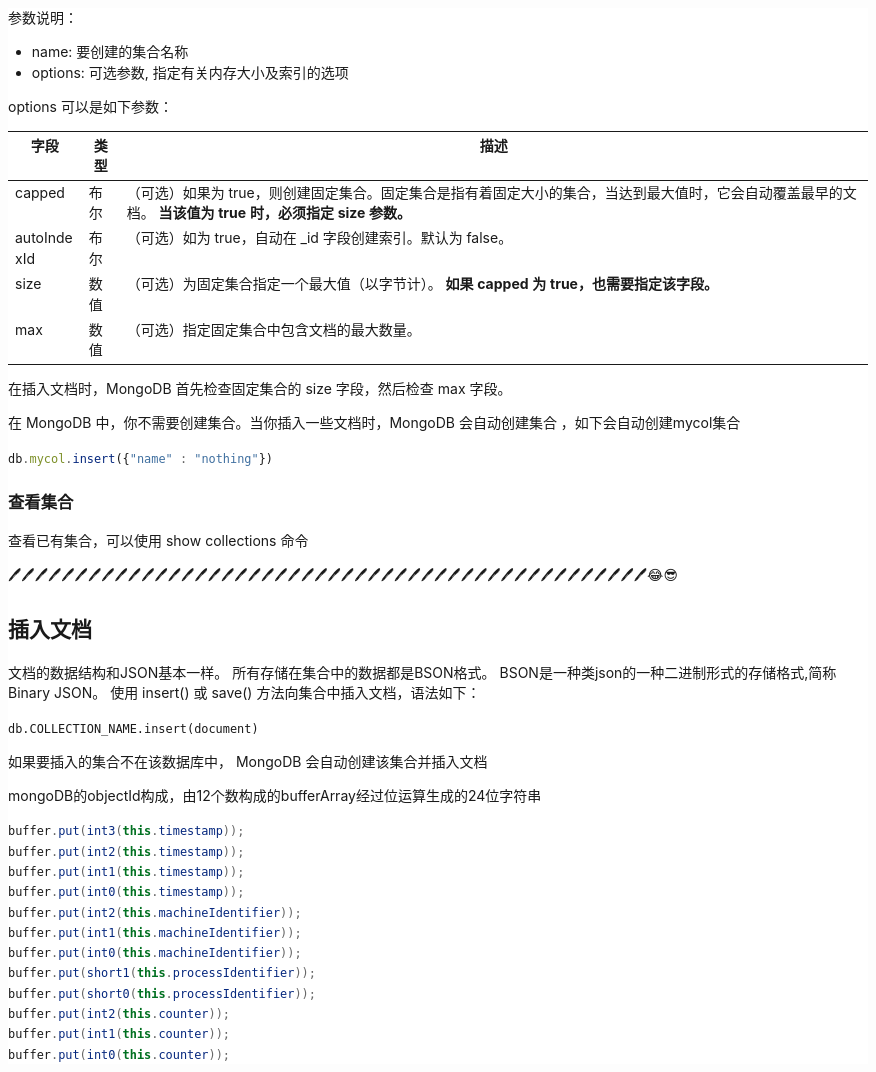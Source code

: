 参数说明：

- name: 要创建的集合名称
- options: 可选参数, 指定有关内存大小及索引的选项

options 可以是如下参数：

| 字段        | 类型 | 描述                                                         |
| ----------- | ---- | ------------------------------------------------------------ |
| capped      | 布尔 | （可选）如果为 true，则创建固定集合。固定集合是指有着固定大小的集合，当达到最大值时，它会自动覆盖最早的文档。 **当该值为 true 时，必须指定 size 参数。** |
| autoIndexId | 布尔 | （可选）如为 true，自动在 _id 字段创建索引。默认为 false。   |
| size        | 数值 | （可选）为固定集合指定一个最大值（以字节计）。 **如果 capped 为 true，也需要指定该字段。** |
| max         | 数值 | （可选）指定固定集合中包含文档的最大数量。                   |

在插入文档时，MongoDB 首先检查固定集合的 size 字段，然后检查 max 字段。 

在 MongoDB 中，你不需要创建集合。当你插入一些文档时，MongoDB 会自动创建集合 ，如下会自动创建mycol集合

```javascript
db.mycol.insert({"name" : "nothing"})
```

### 查看集合

查看已有集合，可以使用 show collections 命令 

🖊🖊🖊🖊🖊🖊🖊🖊🖊🖊🖊🖊🖊🖊🖊🖊🖊🖊🖊🖊🖊🖊🖊🖊🖊🖊🖊🖊🖊🖊🖊🖊🖊🖊🖊🖊🖊🖊🖊🖊🖊🖊🖊🖊🖊🖊🖊🖊😂😎

## 插入文档

文档的数据结构和JSON基本一样。
所有存储在集合中的数据都是BSON格式。
BSON是一种类json的一种二进制形式的存储格式,简称Binary JSON。
使用 insert() 或 save() 方法向集合中插入文档，语法如下：

```
db.COLLECTION_NAME.insert(document)
```

如果要插入的集合不在该数据库中， MongoDB 会自动创建该集合并插入文档 

mongoDB的objectId构成，由12个数构成的bufferArray经过位运算生成的24位字符串

```java
buffer.put(int3(this.timestamp));
buffer.put(int2(this.timestamp));
buffer.put(int1(this.timestamp));
buffer.put(int0(this.timestamp));
buffer.put(int2(this.machineIdentifier));
buffer.put(int1(this.machineIdentifier));
buffer.put(int0(this.machineIdentifier));
buffer.put(short1(this.processIdentifier));
buffer.put(short0(this.processIdentifier));
buffer.put(int2(this.counter));
buffer.put(int1(this.counter));
buffer.put(int0(this.counter));
```
